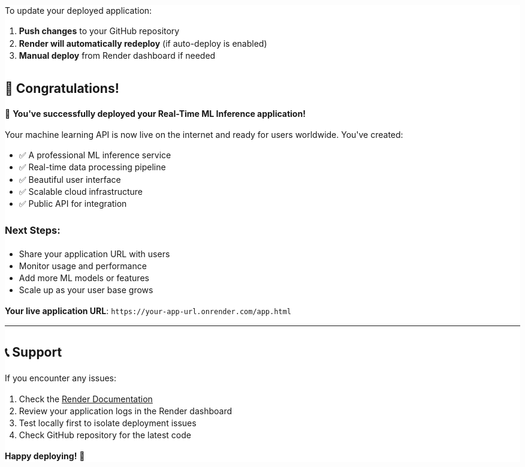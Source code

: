To update your deployed application:
1. **Push changes** to your GitHub repository
2. **Render will automatically redeploy** (if auto-deploy is enabled)
3. **Manual deploy** from Render dashboard if needed

## 🎊 Congratulations!

🎉 **You've successfully deployed your Real-Time ML Inference application!** 

Your machine learning API is now live on the internet and ready for users worldwide. You've created:

- ✅ A professional ML inference service
- ✅ Real-time data processing pipeline
- ✅ Beautiful user interface
- ✅ Scalable cloud infrastructure
- ✅ Public API for integration

### Next Steps:
- Share your application URL with users
- Monitor usage and performance
- Add more ML models or features
- Scale up as your user base grows

**Your live application URL**: `https://your-app-url.onrender.com/app.html`

---

## 📞 Support

If you encounter any issues:
1. Check the [Render Documentation](https://render.com/docs)
2. Review your application logs in the Render dashboard
3. Test locally first to isolate deployment issues
4. Check GitHub repository for the latest code

**Happy deploying!** 🚀